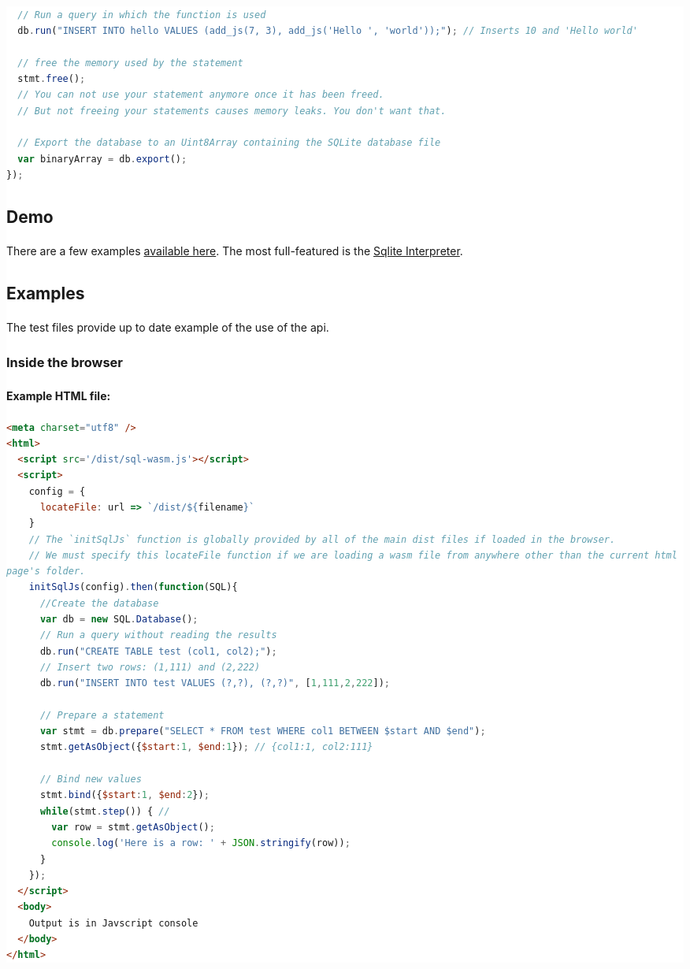 ```javascript
  // Run a query in which the function is used
  db.run("INSERT INTO hello VALUES (add_js(7, 3), add_js('Hello ', 'world'));"); // Inserts 10 and 'Hello world'

  // free the memory used by the statement
  stmt.free();
  // You can not use your statement anymore once it has been freed.
  // But not freeing your statements causes memory leaks. You don't want that.

  // Export the database to an Uint8Array containing the SQLite database file
  var binaryArray = db.export();
});

```

## Demo
There are a few examples [available here](https://kripken.github.io/sql.js/index.html). The most full-featured is the [Sqlite Interpreter](https://kripken.github.io/sql.js/examples/GUI/index.html).

## Examples
The test files provide up to date example of the use of the api.
### Inside the browser
#### Example **HTML** file:
```html
<meta charset="utf8" />
<html>
  <script src='/dist/sql-wasm.js'></script>
  <script>
    config = {
      locateFile: url => `/dist/${filename}` 
    }
    // The `initSqlJs` function is globally provided by all of the main dist files if loaded in the browser.
    // We must specify this locateFile function if we are loading a wasm file from anywhere other than the current html page's folder.
    initSqlJs(config).then(function(SQL){
      //Create the database
      var db = new SQL.Database();
      // Run a query without reading the results
      db.run("CREATE TABLE test (col1, col2);");
      // Insert two rows: (1,111) and (2,222)
      db.run("INSERT INTO test VALUES (?,?), (?,?)", [1,111,2,222]);
  
      // Prepare a statement
      var stmt = db.prepare("SELECT * FROM test WHERE col1 BETWEEN $start AND $end");
      stmt.getAsObject({$start:1, $end:1}); // {col1:1, col2:111}
  
      // Bind new values
      stmt.bind({$start:1, $end:2});
      while(stmt.step()) { //
        var row = stmt.getAsObject();
        console.log('Here is a row: ' + JSON.stringify(row));
      }
    });
  </script>
  <body>
    Output is in Javscript console
  </body>
</html>
```


[paypal]: https://www.paypal.com/cgi-bin/webscr?cmd=_xclick&business=paypal@vakata.com&currency_code=USD&amount=&return=http://jstree.com/donation&item_name=Buy+me+a+coffee+for+jsTree
[Build Status]: https://travis-ci.org/json5/json5
[Coverage Status]: https://coveralls.io/github/json5/json5
[JSON]: https://tools.ietf.org/html/rfc7159
[ECMAScript 5.1]: https://www.ecma-international.org/ecma-262/5.1/
[IdentifierName]: https://www.ecma-international.org/ecma-262/5.1/#sec-7.6
[IEEE 754]: http://ieeexplore.ieee.org/servlet/opac?punumber=4610933